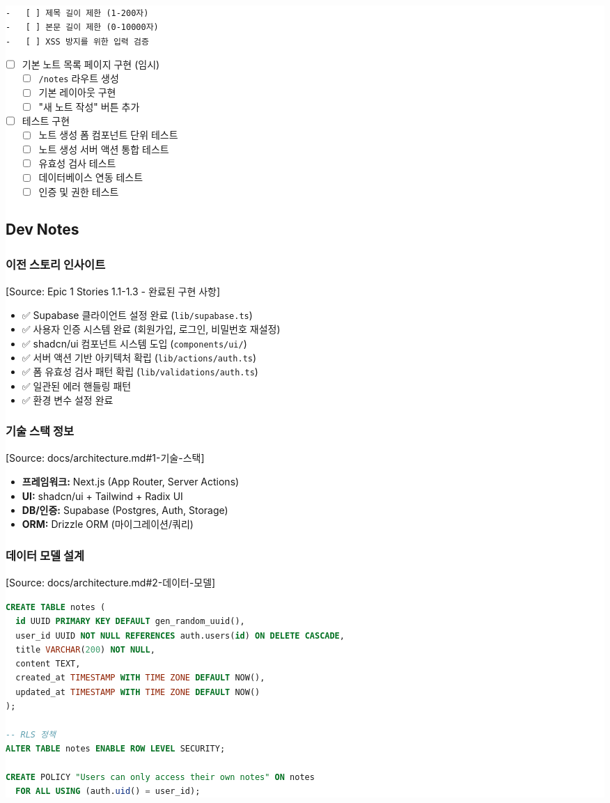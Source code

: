     -   [ ] 제목 길이 제한 (1-200자)
    -   [ ] 본문 길이 제한 (0-10000자)
    -   [ ] XSS 방지를 위한 입력 검증
-   [ ] 기본 노트 목록 페이지 구현 (임시)
    -   [ ] `/notes` 라우트 생성
    -   [ ] 기본 레이아웃 구현
    -   [ ] "새 노트 작성" 버튼 추가
-   [ ] 테스트 구현
    -   [ ] 노트 생성 폼 컴포넌트 단위 테스트
    -   [ ] 노트 생성 서버 액션 통합 테스트
    -   [ ] 유효성 검사 테스트
    -   [ ] 데이터베이스 연동 테스트
    -   [ ] 인증 및 권한 테스트

## Dev Notes

### 이전 스토리 인사이트

[Source: Epic 1 Stories 1.1-1.3 - 완료된 구현 사항]

-   ✅ Supabase 클라이언트 설정 완료 (`lib/supabase.ts`)
-   ✅ 사용자 인증 시스템 완료 (회원가입, 로그인, 비밀번호 재설정)
-   ✅ shadcn/ui 컴포넌트 시스템 도입 (`components/ui/`)
-   ✅ 서버 액션 기반 아키텍처 확립 (`lib/actions/auth.ts`)
-   ✅ 폼 유효성 검사 패턴 확립 (`lib/validations/auth.ts`)
-   ✅ 일관된 에러 핸들링 패턴
-   ✅ 환경 변수 설정 완료

### 기술 스택 정보

[Source: docs/architecture.md#1-기술-스택]

-   **프레임워크:** Next.js (App Router, Server Actions)
-   **UI:** shadcn/ui + Tailwind + Radix UI
-   **DB/인증:** Supabase (Postgres, Auth, Storage)
-   **ORM:** Drizzle ORM (마이그레이션/쿼리)

### 데이터 모델 설계

[Source: docs/architecture.md#2-데이터-모델]

```sql
CREATE TABLE notes (
  id UUID PRIMARY KEY DEFAULT gen_random_uuid(),
  user_id UUID NOT NULL REFERENCES auth.users(id) ON DELETE CASCADE,
  title VARCHAR(200) NOT NULL,
  content TEXT,
  created_at TIMESTAMP WITH TIME ZONE DEFAULT NOW(),
  updated_at TIMESTAMP WITH TIME ZONE DEFAULT NOW()
);

-- RLS 정책
ALTER TABLE notes ENABLE ROW LEVEL SECURITY;

CREATE POLICY "Users can only access their own notes" ON notes
  FOR ALL USING (auth.uid() = user_id);
```
